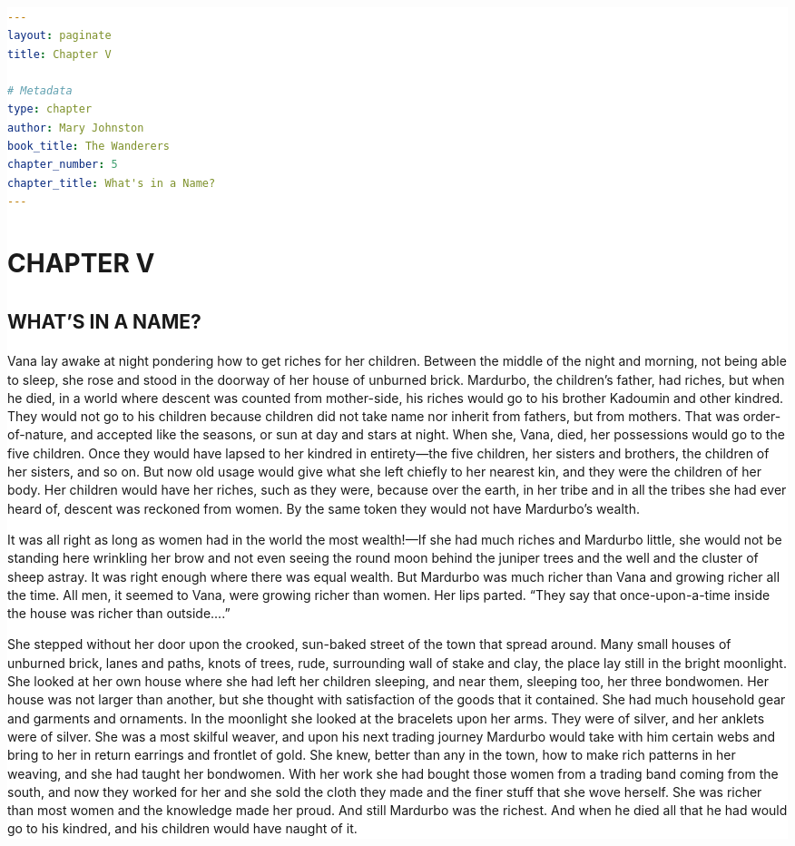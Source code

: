 ```yaml
---
layout: paginate
title: Chapter V

# Metadata
type: chapter
author: Mary Johnston
book_title: The Wanderers
chapter_number: 5
chapter_title: What's in a Name?
---
```

# CHAPTER V

## WHAT’S IN A NAME?

Vana lay awake at night pondering how to get riches for her children. Between the middle of the night and morning, not being able to sleep, she rose and stood in the doorway of her house of unburned brick. Mardurbo, the children’s father, had riches, but when he died, in a world where descent was counted from mother-side, his riches would go to his brother Kadoumin and other kindred. They would not go to his children because children did not take name nor inherit from fathers, but from mothers. That was order-of-nature, and accepted like the seasons, or sun at day and stars at night. When she, Vana, died, her possessions would go to the five children. Once they would have lapsed to her kindred in entirety—the five children, her sisters and brothers, the children of her sisters, and so on. But now old usage would give what she left chiefly to her nearest kin, and they were the children of her body. Her children would have her riches, such as they were, because over the earth, in her tribe and in all the tribes she had ever heard of, descent was reckoned from women. By the same token they would not have Mardurbo’s wealth.

It was all right as long as women had in the world the most wealth!—If she had much riches and Mardurbo little, she would not be standing here wrinkling her brow and not even seeing the round moon behind the juniper trees and the well and the cluster of sheep astray. It was right enough where there was equal wealth. But Mardurbo was much richer than Vana and growing richer all the time. All men, it seemed to Vana, were growing richer than women. Her lips parted. “They say that once-upon-a-time inside the house was richer than outside....”

She stepped without her door upon the crooked, sun-baked street of the town that spread around. Many small houses of unburned brick, lanes and paths, knots of trees, rude, surrounding wall of stake and clay, the place lay still in the bright moonlight. She looked at her own house where she had left her children sleeping, and near them, sleeping too, her three bondwomen. Her house was not larger than another, but she thought with satisfaction of the goods that it contained. She had much household gear and garments and ornaments. In the moonlight she looked at the bracelets upon her arms. They were of silver, and her anklets were of silver. She was a most skilful weaver, and upon his next trading journey Mardurbo would take with him certain webs and bring to her in return earrings and frontlet of gold. She knew, better than any in the town, how to make rich patterns in her weaving, and she had taught her bondwomen. With her work she had bought those women from a trading band coming from the south, and now they worked for her and she sold the cloth they made and the finer stuff that she wove herself. She was richer than most women and the knowledge made her proud. And still Mardurbo was the richest. And when he died all that he had would go to his kindred, and his children would have naught of it.
